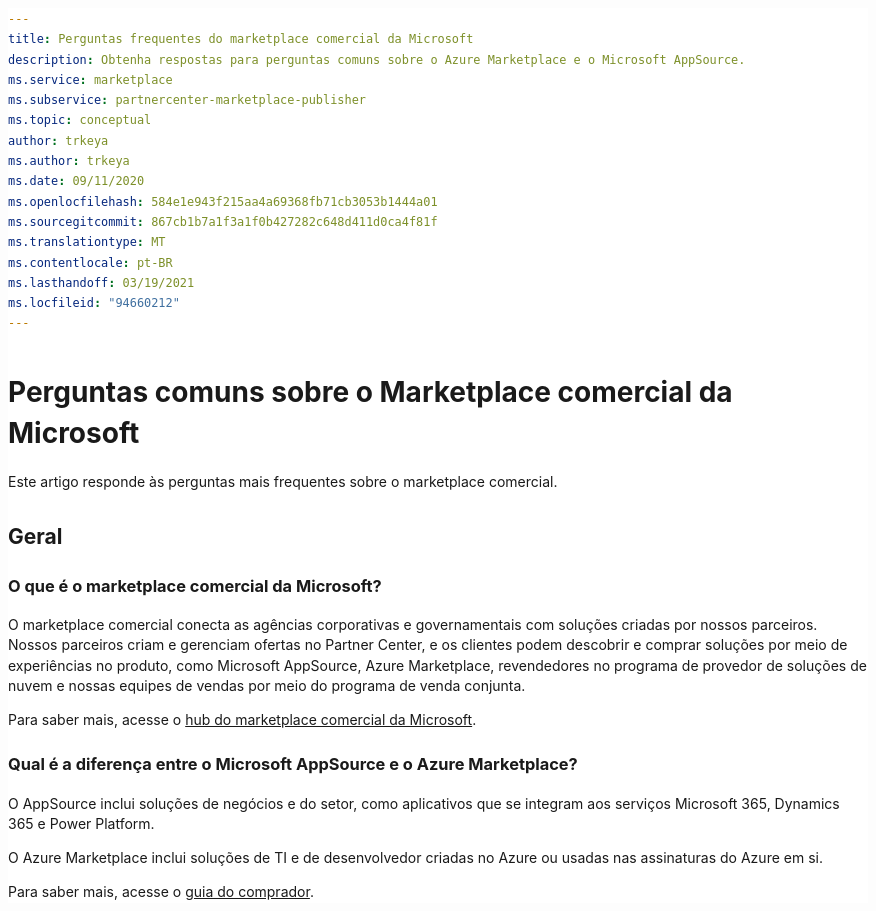 ```yaml
---
title: Perguntas frequentes do marketplace comercial da Microsoft
description: Obtenha respostas para perguntas comuns sobre o Azure Marketplace e o Microsoft AppSource.
ms.service: marketplace
ms.subservice: partnercenter-marketplace-publisher
ms.topic: conceptual
author: trkeya
ms.author: trkeya
ms.date: 09/11/2020
ms.openlocfilehash: 584e1e943f215aa4a69368fb71cb3053b1444a01
ms.sourcegitcommit: 867cb1b7a1f3a1f0b427282c648d411d0ca4f81f
ms.translationtype: MT
ms.contentlocale: pt-BR
ms.lasthandoff: 03/19/2021
ms.locfileid: "94660212"
---
```

# <a name="common-questions-about-the-microsoft-commercial-marketplace"></a>Perguntas comuns sobre o Marketplace comercial da Microsoft

Este artigo responde às perguntas mais frequentes sobre o marketplace comercial.

## <a name="general"></a>Geral

### <a name="what-is-the-microsoft-commercial-marketplace"></a>O que é o marketplace comercial da Microsoft?

O marketplace comercial conecta as agências corporativas e governamentais com soluções criadas por nossos parceiros. Nossos parceiros criam e gerenciam ofertas no Partner Center, e os clientes podem descobrir e comprar soluções por meio de experiências no produto, como Microsoft AppSource, Azure Marketplace, revendedores no programa de provedor de soluções de nuvem e nossas equipes de vendas por meio do programa de venda conjunta.

Para saber mais, acesse o [hub do marketplace comercial da Microsoft](https://partner.microsoft.com/asset/collection/commercial-marketplace#/).

### <a name="whats-the-difference-between-microsoft-appsource-and-azure-marketplace"></a>Qual é a diferença entre o Microsoft AppSource e o Azure Marketplace?

O AppSource inclui soluções de negócios e do setor, como aplicativos que se integram aos serviços Microsoft 365, Dynamics 365 e Power Platform.

O Azure Marketplace inclui soluções de TI e de desenvolvedor criadas no Azure ou usadas nas assinaturas do Azure em si.

Para saber mais, acesse o [guia do comprador](https://aka.ms/MarketplaceBuyerGuide).
